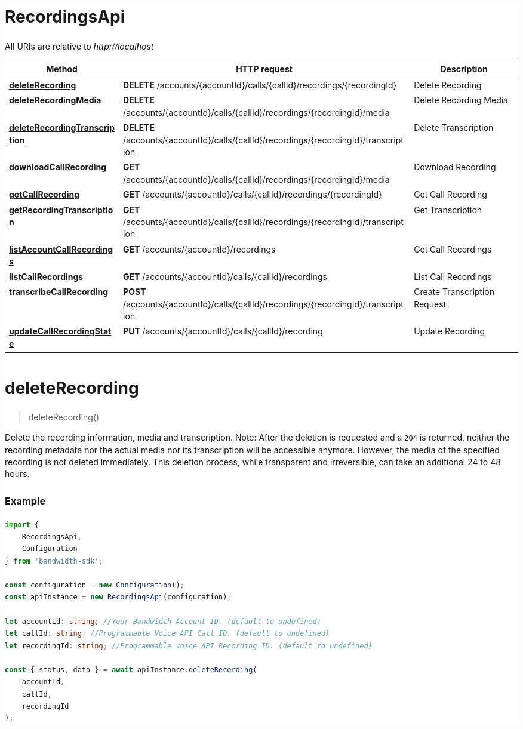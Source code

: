 # RecordingsApi

All URIs are relative to *http://localhost*

|Method | HTTP request | Description|
|------------- | ------------- | -------------|
|[**deleteRecording**](#deleterecording) | **DELETE** /accounts/{accountId}/calls/{callId}/recordings/{recordingId} | Delete Recording|
|[**deleteRecordingMedia**](#deleterecordingmedia) | **DELETE** /accounts/{accountId}/calls/{callId}/recordings/{recordingId}/media | Delete Recording Media|
|[**deleteRecordingTranscription**](#deleterecordingtranscription) | **DELETE** /accounts/{accountId}/calls/{callId}/recordings/{recordingId}/transcription | Delete Transcription|
|[**downloadCallRecording**](#downloadcallrecording) | **GET** /accounts/{accountId}/calls/{callId}/recordings/{recordingId}/media | Download Recording|
|[**getCallRecording**](#getcallrecording) | **GET** /accounts/{accountId}/calls/{callId}/recordings/{recordingId} | Get Call Recording|
|[**getRecordingTranscription**](#getrecordingtranscription) | **GET** /accounts/{accountId}/calls/{callId}/recordings/{recordingId}/transcription | Get Transcription|
|[**listAccountCallRecordings**](#listaccountcallrecordings) | **GET** /accounts/{accountId}/recordings | Get Call Recordings|
|[**listCallRecordings**](#listcallrecordings) | **GET** /accounts/{accountId}/calls/{callId}/recordings | List Call Recordings|
|[**transcribeCallRecording**](#transcribecallrecording) | **POST** /accounts/{accountId}/calls/{callId}/recordings/{recordingId}/transcription | Create Transcription Request|
|[**updateCallRecordingState**](#updatecallrecordingstate) | **PUT** /accounts/{accountId}/calls/{callId}/recording | Update Recording|

# **deleteRecording**
> deleteRecording()

Delete the recording information, media and transcription.  Note: After the deletion is requested and a `204` is returned, neither the recording metadata nor the actual media nor its transcription will be accessible anymore. However, the media of the specified recording is not deleted immediately. This deletion process, while transparent and irreversible, can take an additional 24 to 48 hours.

### Example

```typescript
import {
    RecordingsApi,
    Configuration
} from 'bandwidth-sdk';

const configuration = new Configuration();
const apiInstance = new RecordingsApi(configuration);

let accountId: string; //Your Bandwidth Account ID. (default to undefined)
let callId: string; //Programmable Voice API Call ID. (default to undefined)
let recordingId: string; //Programmable Voice API Recording ID. (default to undefined)

const { status, data } = await apiInstance.deleteRecording(
    accountId,
    callId,
    recordingId
);
```
